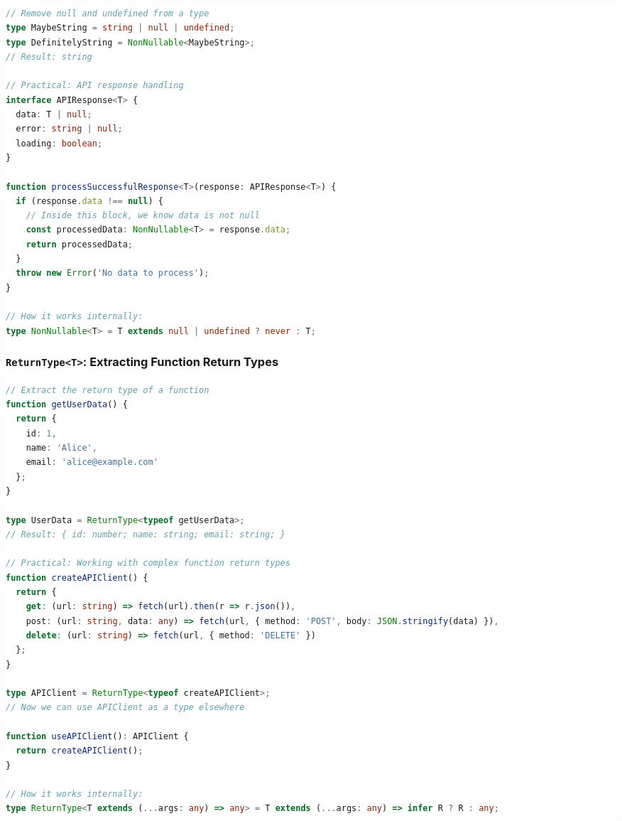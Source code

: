 ```typescript
// Remove null and undefined from a type
type MaybeString = string | null | undefined;
type DefinitelyString = NonNullable<MaybeString>;
// Result: string

// Practical: API response handling
interface APIResponse<T> {
  data: T | null;
  error: string | null;
  loading: boolean;
}

function processSuccessfulResponse<T>(response: APIResponse<T>) {
  if (response.data !== null) {
    // Inside this block, we know data is not null
    const processedData: NonNullable<T> = response.data;
    return processedData;
  }
  throw new Error('No data to process');
}

// How it works internally:
type NonNullable<T> = T extends null | undefined ? never : T;
```

### `ReturnType<T>`: Extracting Function Return Types

```typescript
// Extract the return type of a function
function getUserData() {
  return {
    id: 1,
    name: 'Alice',
    email: 'alice@example.com'
  };
}

type UserData = ReturnType<typeof getUserData>;
// Result: { id: number; name: string; email: string; }

// Practical: Working with complex function return types
function createAPIClient() {
  return {
    get: (url: string) => fetch(url).then(r => r.json()),
    post: (url: string, data: any) => fetch(url, { method: 'POST', body: JSON.stringify(data) }),
    delete: (url: string) => fetch(url, { method: 'DELETE' })
  };
}

type APIClient = ReturnType<typeof createAPIClient>;
// Now we can use APIClient as a type elsewhere

function useAPIClient(): APIClient {
  return createAPIClient();
}

// How it works internally:
type ReturnType<T extends (...args: any) => any> = T extends (...args: any) => infer R ? R : any;
```
